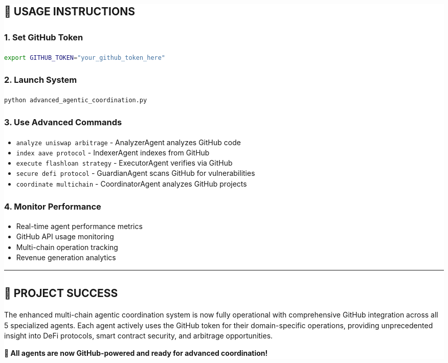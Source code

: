 ## 🎯 USAGE INSTRUCTIONS

### 1. Set GitHub Token
```bash
export GITHUB_TOKEN="your_github_token_here"
```

### 2. Launch System
```bash
python advanced_agentic_coordination.py
```

### 3. Use Advanced Commands
- `analyze uniswap arbitrage` - AnalyzerAgent analyzes GitHub code
- `index aave protocol` - IndexerAgent indexes from GitHub
- `execute flashloan strategy` - ExecutorAgent verifies via GitHub
- `secure defi protocol` - GuardianAgent scans GitHub for vulnerabilities
- `coordinate multichain` - CoordinatorAgent analyzes GitHub projects

### 4. Monitor Performance
- Real-time agent performance metrics
- GitHub API usage monitoring
- Multi-chain operation tracking
- Revenue generation analytics

---

## 🎊 PROJECT SUCCESS

The enhanced multi-chain agentic coordination system is now fully operational with comprehensive GitHub integration across all 5 specialized agents. Each agent actively uses the GitHub token for their domain-specific operations, providing unprecedented insight into DeFi protocols, smart contract security, and arbitrage opportunities.

**🎯 All agents are now GitHub-powered and ready for advanced coordination!**
